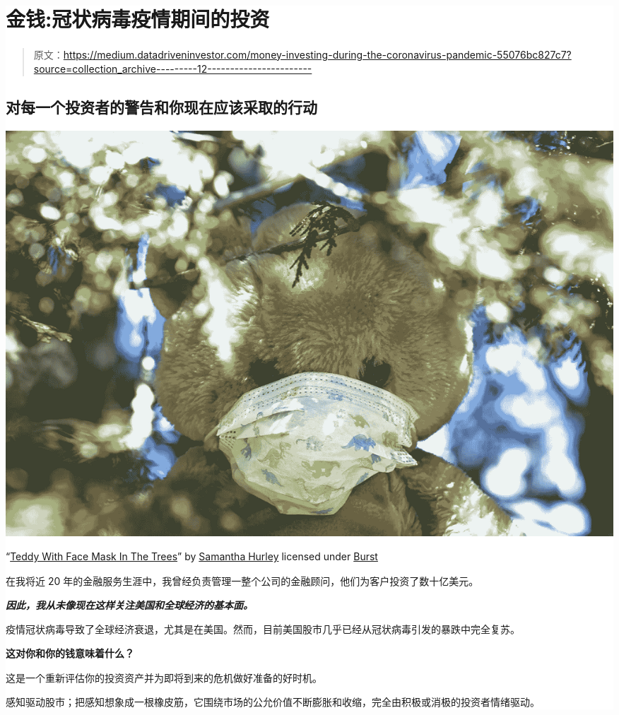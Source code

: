 # 金钱:冠状病毒疫情期间的投资

> 原文：<https://medium.datadriveninvestor.com/money-investing-during-the-coronavirus-pandemic-55076bc827c7?source=collection_archive---------12----------------------->

## 对每一个投资者的警告和你现在应该采取的行动

![](img/ecdcd028071969122ecb48f4d979037f.png)

“[Teddy With Face Mask In The Trees](https://burst.shopify.com/photos/teddy-with-face-mask-in-the-trees)” by [Samantha Hurley](https://burst.shopify.com/@lightleaksin) licensed under [Burst](https://burst.shopify.com/licenses/shopify-some-rights-reserved)

在我将近 20 年的金融服务生涯中，我曾经负责管理一整个公司的金融顾问，他们为客户投资了数十亿美元。

***因此，我从未像现在这样关注美国和全球经济的基本面。***

疫情冠状病毒导致了全球经济衰退，尤其是在美国。然而，目前美国股市几乎已经从冠状病毒引发的暴跌中完全复苏。

**这对你和你的钱意味着什么？**

这是一个重新评估你的投资资产并为即将到来的危机做好准备的好时机。

感知驱动股市；把感知想象成一根橡皮筋，它围绕市场的公允价值不断膨胀和收缩，完全由积极或消极的投资者情绪驱动。
